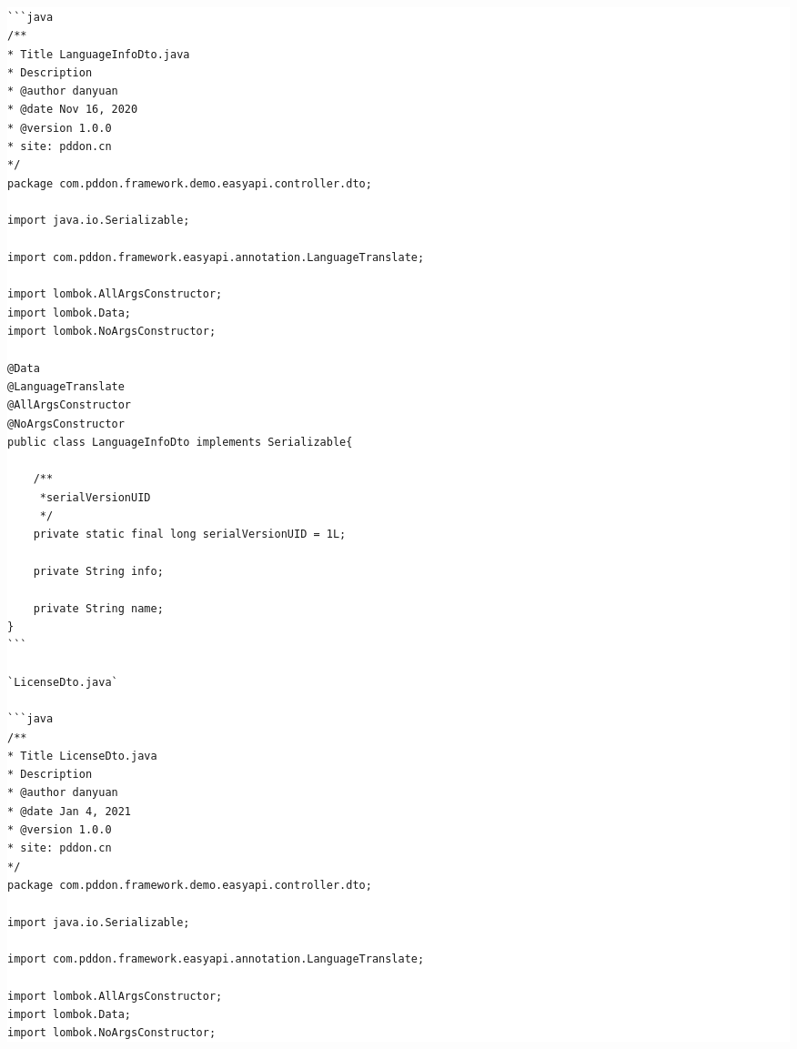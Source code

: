     ```java
    /**  
    * Title LanguageInfoDto.java  
    * Description  
    * @author danyuan
    * @date Nov 16, 2020
    * @version 1.0.0
    * site: pddon.cn
    */ 
    package com.pddon.framework.demo.easyapi.controller.dto;
    
    import java.io.Serializable;
    
    import com.pddon.framework.easyapi.annotation.LanguageTranslate;
    
    import lombok.AllArgsConstructor;
    import lombok.Data;
    import lombok.NoArgsConstructor;
    
    @Data
    @LanguageTranslate
    @AllArgsConstructor
    @NoArgsConstructor
    public class LanguageInfoDto implements Serializable{
    
    	/** 
    	 *serialVersionUID
    	 */
    	private static final long serialVersionUID = 1L;
    
    	private String info;
    	
    	private String name;
    }
    ```

    `LicenseDto.java`

    ```java
    /**  
    * Title LicenseDto.java  
    * Description  
    * @author danyuan
    * @date Jan 4, 2021
    * @version 1.0.0
    * site: pddon.cn
    */ 
    package com.pddon.framework.demo.easyapi.controller.dto;
    
    import java.io.Serializable;
    
    import com.pddon.framework.easyapi.annotation.LanguageTranslate;
    
    import lombok.AllArgsConstructor;
    import lombok.Data;
    import lombok.NoArgsConstructor;
    
